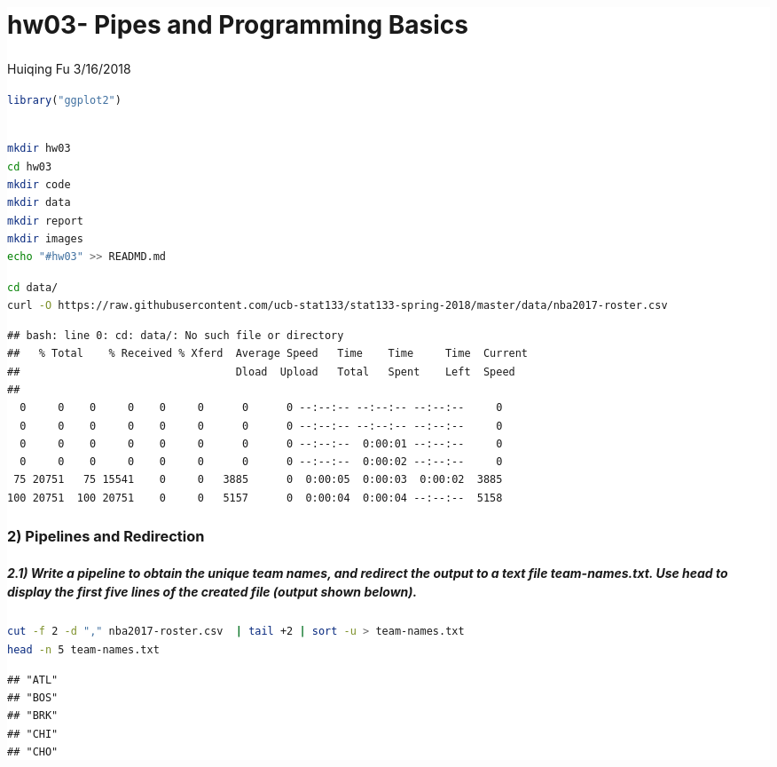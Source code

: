 hw03- Pipes and Programming Basics
================
Huiqing Fu
3/16/2018

``` r
library("ggplot2")
```

``` bash

mkdir hw03
cd hw03
mkdir code
mkdir data
mkdir report
mkdir images
echo "#hw03" >> READMD.md
```

``` bash
cd data/
curl -O https://raw.githubusercontent.com/ucb-stat133/stat133-spring-2018/master/data/nba2017-roster.csv
```

    ## bash: line 0: cd: data/: No such file or directory
    ##   % Total    % Received % Xferd  Average Speed   Time    Time     Time  Current
    ##                                  Dload  Upload   Total   Spent    Left  Speed
    ## 
      0     0    0     0    0     0      0      0 --:--:-- --:--:-- --:--:--     0
      0     0    0     0    0     0      0      0 --:--:-- --:--:-- --:--:--     0
      0     0    0     0    0     0      0      0 --:--:--  0:00:01 --:--:--     0
      0     0    0     0    0     0      0      0 --:--:--  0:00:02 --:--:--     0
     75 20751   75 15541    0     0   3885      0  0:00:05  0:00:03  0:00:02  3885
    100 20751  100 20751    0     0   5157      0  0:00:04  0:00:04 --:--:--  5158

### 2) Pipelines and Redirection

##### 2.1) Write a pipeline to obtain the unique team names, and redirect the output to a text file team-names.txt. Use head to display the first five lines of the created file (output shown belown).

``` bash
cut -f 2 -d "," nba2017-roster.csv  | tail +2 | sort -u > team-names.txt 
head -n 5 team-names.txt
```

    ## "ATL"
    ## "BOS"
    ## "BRK"
    ## "CHI"
    ## "CHO"
